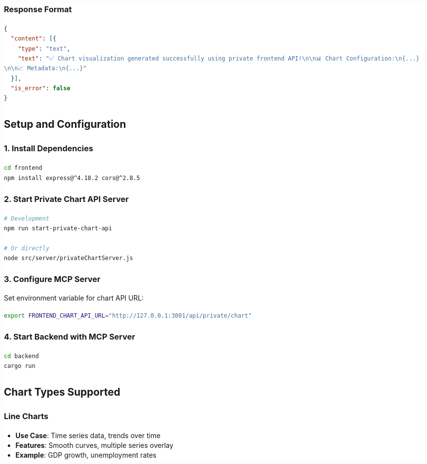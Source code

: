 ### Response Format

```json
{
  "content": [{
    "type": "text",
    "text": "✅ Chart visualization generated successfully using private frontend API!\n\n📊 Chart Configuration:\n{...}\n\n📈 Metadata:\n{...}"
  }],
  "is_error": false
}
```

## Setup and Configuration

### 1. Install Dependencies

```bash
cd frontend
npm install express@^4.18.2 cors@^2.8.5
```

### 2. Start Private Chart API Server

```bash
# Development
npm run start-private-chart-api

# Or directly
node src/server/privateChartServer.js
```

### 3. Configure MCP Server

Set environment variable for chart API URL:

```bash
export FRONTEND_CHART_API_URL="http://127.0.0.1:3001/api/private/chart"
```

### 4. Start Backend with MCP Server

```bash
cd backend
cargo run
```

## Chart Types Supported

### Line Charts
- **Use Case**: Time series data, trends over time
- **Features**: Smooth curves, multiple series overlay
- **Example**: GDP growth, unemployment rates
